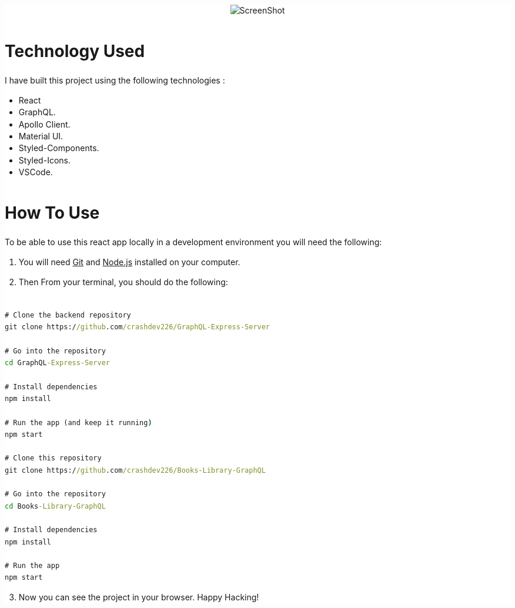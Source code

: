 <div align="center"><a name="menu"></a>

![ScreenShot](https://github.com/crashdev226/Books-Library-GraphQL/blob/main/public/readme/6.png)
</div>


# Technology Used

I have built this project using the following technologies :
- React
- GraphQL.
- Apollo Client.
- Material UI.
- Styled-Components.
- Styled-Icons.
- VSCode.



# How To Use

To be able to use this react app locally in a development environment you will need the following:

1) You will need [Git](https://git-scm.com) and [Node.js](https://nodejs.org/en/download/) installed on your computer.

2) Then From your terminal, you should do the following:


```cmd

# Clone the backend repository
git clone https://github.com/crashdev226/GraphQL-Express-Server

# Go into the repository
cd GraphQL-Express-Server

# Install dependencies
npm install 

# Run the app (and keep it running) 
npm start

# Clone this repository
git clone https://github.com/crashdev226/Books-Library-GraphQL

# Go into the repository
cd Books-Library-GraphQL

# Install dependencies
npm install 

# Run the app
npm start


```

3) Now you can see the project in your browser. 
Happy Hacking!


